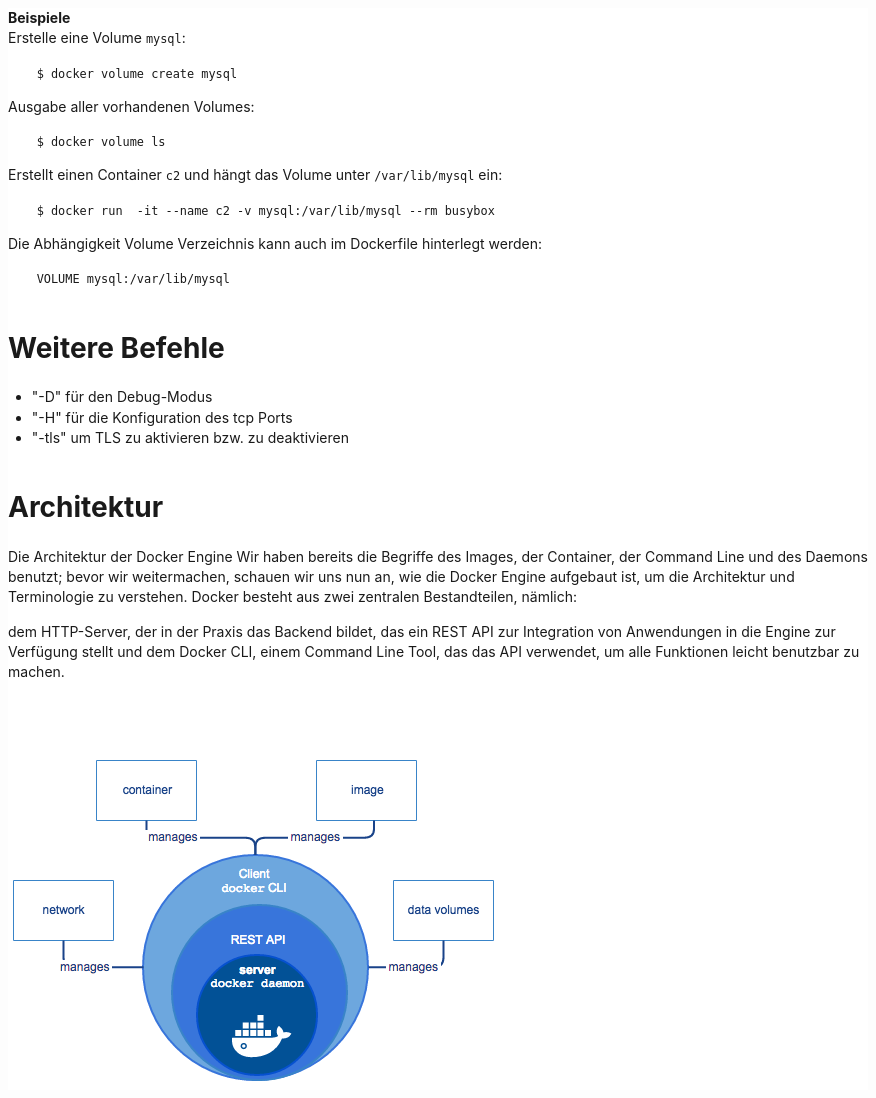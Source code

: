 **Beispiele** <br>
Erstelle eine Volume `mysql`:
```Shell
    $ docker volume create mysql
```

Ausgabe aller vorhandenen Volumes:
```Shell
    $ docker volume ls
```

Erstellt einen Container `c2` und hängt das Volume unter `/var/lib/mysql` ein:
```Shell
    $ docker run  -it --name c2 -v mysql:/var/lib/mysql --rm busybox
```

Die Abhängigkeit Volume Verzeichnis kann auch im Dockerfile hinterlegt werden:
```Shell
    VOLUME mysql:/var/lib/mysql
```

Weitere Befehle
===

* "-D" für den Debug-Modus
* "-H" für die Konfiguration des tcp Ports
* "-tls" um TLS zu aktivieren bzw. zu deaktivieren


Architektur
=== 

Die Architektur der Docker Engine
Wir haben bereits die Begriffe des Images, der Container, der Command Line und des Daemons benutzt; bevor wir weitermachen, schauen wir uns nun an, wie die Docker Engine aufgebaut ist, um die Architektur und Terminologie zu verstehen. Docker besteht aus zwei zentralen Bestandteilen, nämlich:

dem HTTP-Server, der in der Praxis das Backend bildet, das ein REST API zur Integration von Anwendungen in die Engine zur Verfügung stellt und
dem Docker CLI, einem Command Line Tool, das das API verwendet, um alle Funktionen leicht benutzbar zu machen.

<br>
<img src="bilder/docker-5.png" alt="Docker Architektur" style="float: center" />   
